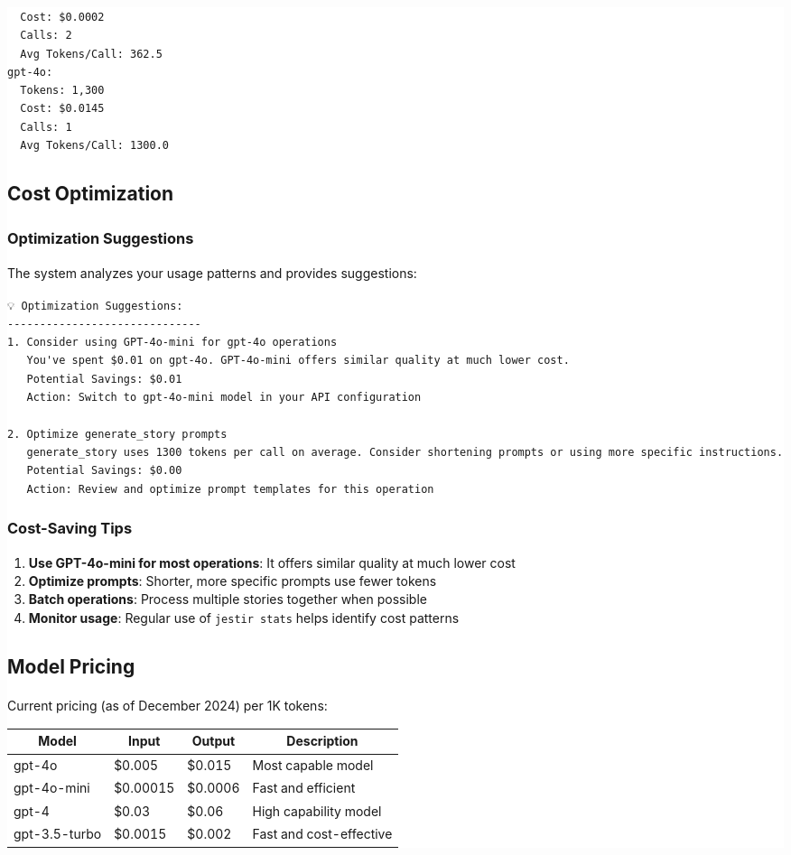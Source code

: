 ```
  Cost: $0.0002
  Calls: 2
  Avg Tokens/Call: 362.5
gpt-4o:
  Tokens: 1,300
  Cost: $0.0145
  Calls: 1
  Avg Tokens/Call: 1300.0
```

## Cost Optimization

### Optimization Suggestions

The system analyzes your usage patterns and provides suggestions:

```
💡 Optimization Suggestions:
------------------------------
1. Consider using GPT-4o-mini for gpt-4o operations
   You've spent $0.01 on gpt-4o. GPT-4o-mini offers similar quality at much lower cost.
   Potential Savings: $0.01
   Action: Switch to gpt-4o-mini model in your API configuration

2. Optimize generate_story prompts
   generate_story uses 1300 tokens per call on average. Consider shortening prompts or using more specific instructions.
   Potential Savings: $0.00
   Action: Review and optimize prompt templates for this operation
```

### Cost-Saving Tips

1. **Use GPT-4o-mini for most operations**: It offers similar quality at much lower cost
2. **Optimize prompts**: Shorter, more specific prompts use fewer tokens
3. **Batch operations**: Process multiple stories together when possible
4. **Monitor usage**: Regular use of `jestir stats` helps identify cost patterns

## Model Pricing

Current pricing (as of December 2024) per 1K tokens:

| Model | Input | Output | Description |
|-------|-------|--------|-------------|
| gpt-4o | $0.005 | $0.015 | Most capable model |
| gpt-4o-mini | $0.00015 | $0.0006 | Fast and efficient |
| gpt-4 | $0.03 | $0.06 | High capability model |
| gpt-3.5-turbo | $0.0015 | $0.002 | Fast and cost-effective |
